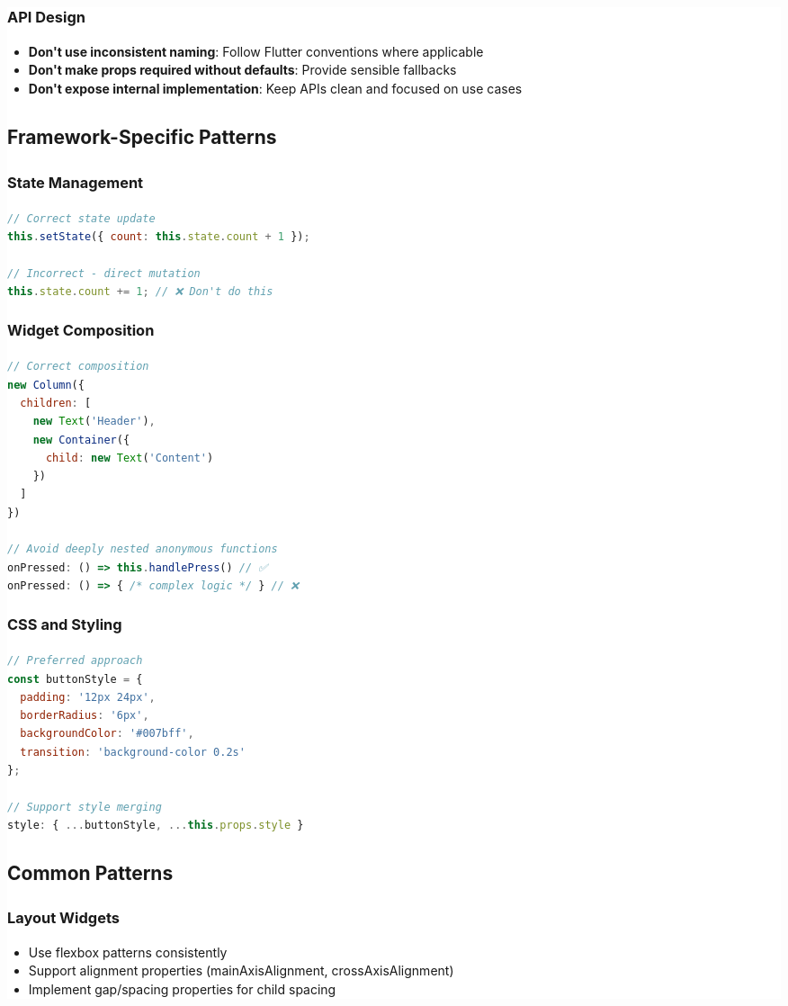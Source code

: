 ### API Design
- **Don't use inconsistent naming**: Follow Flutter conventions where applicable
- **Don't make props required without defaults**: Provide sensible fallbacks
- **Don't expose internal implementation**: Keep APIs clean and focused on use cases

## Framework-Specific Patterns

### State Management
```javascript
// Correct state update
this.setState({ count: this.state.count + 1 });

// Incorrect - direct mutation
this.state.count += 1; // ❌ Don't do this
```

### Widget Composition
```javascript
// Correct composition
new Column({
  children: [
    new Text('Header'),
    new Container({
      child: new Text('Content')
    })
  ]
})

// Avoid deeply nested anonymous functions
onPressed: () => this.handlePress() // ✅
onPressed: () => { /* complex logic */ } // ❌
```

### CSS and Styling
```javascript
// Preferred approach
const buttonStyle = {
  padding: '12px 24px',
  borderRadius: '6px',
  backgroundColor: '#007bff',
  transition: 'background-color 0.2s'
};

// Support style merging
style: { ...buttonStyle, ...this.props.style }
```

## Common Patterns

### Layout Widgets
- Use flexbox patterns consistently
- Support alignment properties (mainAxisAlignment, crossAxisAlignment)
- Implement gap/spacing properties for child spacing
